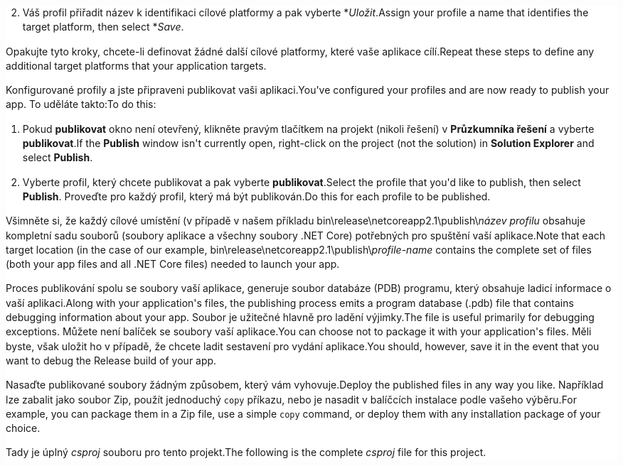    2. <span data-ttu-id="cd0a0-250">Váš profil přiřadit název k identifikaci cílové platformy a pak vyberte \**Uložit*.</span><span class="sxs-lookup"><span data-stu-id="cd0a0-250">Assign your profile a name that identifies the target platform, then select \**Save*.</span></span>

<span data-ttu-id="cd0a0-251">Opakujte tyto kroky, chcete-li definovat žádné další cílové platformy, které vaše aplikace cílí.</span><span class="sxs-lookup"><span data-stu-id="cd0a0-251">Repeat these steps to define any additional target platforms that your application targets.</span></span>

<span data-ttu-id="cd0a0-252">Konfigurované profily a jste připraveni publikovat vaši aplikaci.</span><span class="sxs-lookup"><span data-stu-id="cd0a0-252">You've configured your profiles and are now ready to publish your app.</span></span> <span data-ttu-id="cd0a0-253">To uděláte takto:</span><span class="sxs-lookup"><span data-stu-id="cd0a0-253">To do this:</span></span>

   1. <span data-ttu-id="cd0a0-254">Pokud **publikovat** okno není otevřený, klikněte pravým tlačítkem na projekt (nikoli řešení) v **Průzkumníka řešení** a vyberte **publikovat**.</span><span class="sxs-lookup"><span data-stu-id="cd0a0-254">If the **Publish** window isn't currently open, right-click on the project (not the solution) in **Solution Explorer** and select **Publish**.</span></span>

   2. <span data-ttu-id="cd0a0-255">Vyberte profil, který chcete publikovat a pak vyberte **publikovat**.</span><span class="sxs-lookup"><span data-stu-id="cd0a0-255">Select the profile that you'd like to publish, then select **Publish**.</span></span> <span data-ttu-id="cd0a0-256">Proveďte pro každý profil, který má být publikován.</span><span class="sxs-lookup"><span data-stu-id="cd0a0-256">Do this for each profile to be published.</span></span>

   <span data-ttu-id="cd0a0-257">Všimněte si, že každý cílové umístění (v případě v našem příkladu bin\release\netcoreapp2.1\publish\\*název profilu* obsahuje kompletní sadu souborů (soubory aplikace a všechny soubory .NET Core) potřebných pro spuštění vaší aplikace.</span><span class="sxs-lookup"><span data-stu-id="cd0a0-257">Note that each target location (in the case of our example, bin\release\netcoreapp2.1\publish\\*profile-name* contains the complete set of files (both your app files and all .NET Core files) needed to launch your app.</span></span>

<span data-ttu-id="cd0a0-258">Proces publikování spolu se soubory vaší aplikace, generuje soubor databáze (PDB) programu, který obsahuje ladicí informace o vaší aplikaci.</span><span class="sxs-lookup"><span data-stu-id="cd0a0-258">Along with your application's files, the publishing process emits a program database (.pdb) file that contains debugging information about your app.</span></span> <span data-ttu-id="cd0a0-259">Soubor je užitečné hlavně pro ladění výjimky.</span><span class="sxs-lookup"><span data-stu-id="cd0a0-259">The file is useful primarily for debugging exceptions.</span></span> <span data-ttu-id="cd0a0-260">Můžete není balíček se soubory vaší aplikace.</span><span class="sxs-lookup"><span data-stu-id="cd0a0-260">You can choose not to package it with your application's files.</span></span> <span data-ttu-id="cd0a0-261">Měli byste, však uložit ho v případě, že chcete ladit sestavení pro vydání aplikace.</span><span class="sxs-lookup"><span data-stu-id="cd0a0-261">You should, however, save it in the event that you want to debug the Release build of your app.</span></span>

<span data-ttu-id="cd0a0-262">Nasaďte publikované soubory žádným způsobem, který vám vyhovuje.</span><span class="sxs-lookup"><span data-stu-id="cd0a0-262">Deploy the published files in any way you like.</span></span> <span data-ttu-id="cd0a0-263">Například lze zabalit jako soubor Zip, použít jednoduchý `copy` příkazu, nebo je nasadit v balíčcích instalace podle vašeho výběru.</span><span class="sxs-lookup"><span data-stu-id="cd0a0-263">For example, you can package them in a Zip file, use a simple `copy` command, or deploy them with any installation package of your choice.</span></span>

<span data-ttu-id="cd0a0-264">Tady je úplný *csproj* souboru pro tento projekt.</span><span class="sxs-lookup"><span data-stu-id="cd0a0-264">The following is the complete *csproj* file for this project.</span></span>
